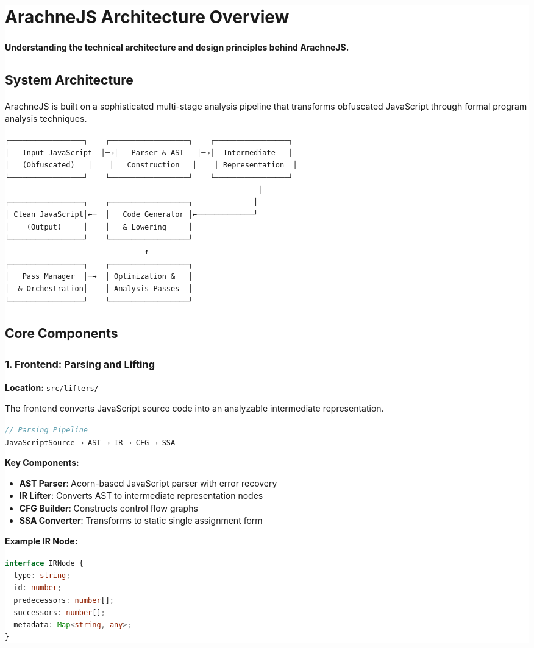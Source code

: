 # ArachneJS Architecture Overview

**Understanding the technical architecture and design principles behind ArachneJS.**

## System Architecture

ArachneJS is built on a sophisticated multi-stage analysis pipeline that transforms obfuscated JavaScript through formal program analysis techniques.

```
┌─────────────────┐    ┌──────────────────┐    ┌─────────────────┐
│   Input JavaScript  │─→│   Parser & AST   │─→│  Intermediate   │
│   (Obfuscated)   │    │   Construction   │    │ Representation  │
└─────────────────┘    └──────────────────┘    └─────────────────┘
                                                          │
┌─────────────────┐    ┌──────────────────┐              │
│ Clean JavaScript│←─  │   Code Generator │←─────────────┘
│    (Output)     │    │   & Lowering     │
└─────────────────┘    └──────────────────┘
                                ↑
┌─────────────────┐    ┌──────────────────┐
│   Pass Manager  │─→  │ Optimization &   │
│  & Orchestration│    │ Analysis Passes  │
└─────────────────┘    └──────────────────┘
```

## Core Components

### 1. Frontend: Parsing and Lifting

**Location:** `src/lifters/`

The frontend converts JavaScript source code into an analyzable intermediate representation.

```typescript
// Parsing Pipeline
JavaScriptSource → AST → IR → CFG → SSA
```

**Key Components:**
- **AST Parser**: Acorn-based JavaScript parser with error recovery
- **IR Lifter**: Converts AST to intermediate representation nodes
- **CFG Builder**: Constructs control flow graphs
- **SSA Converter**: Transforms to static single assignment form

**Example IR Node:**
```typescript
interface IRNode {
  type: string;
  id: number;
  predecessors: number[];
  successors: number[];
  metadata: Map<string, any>;
}
```
